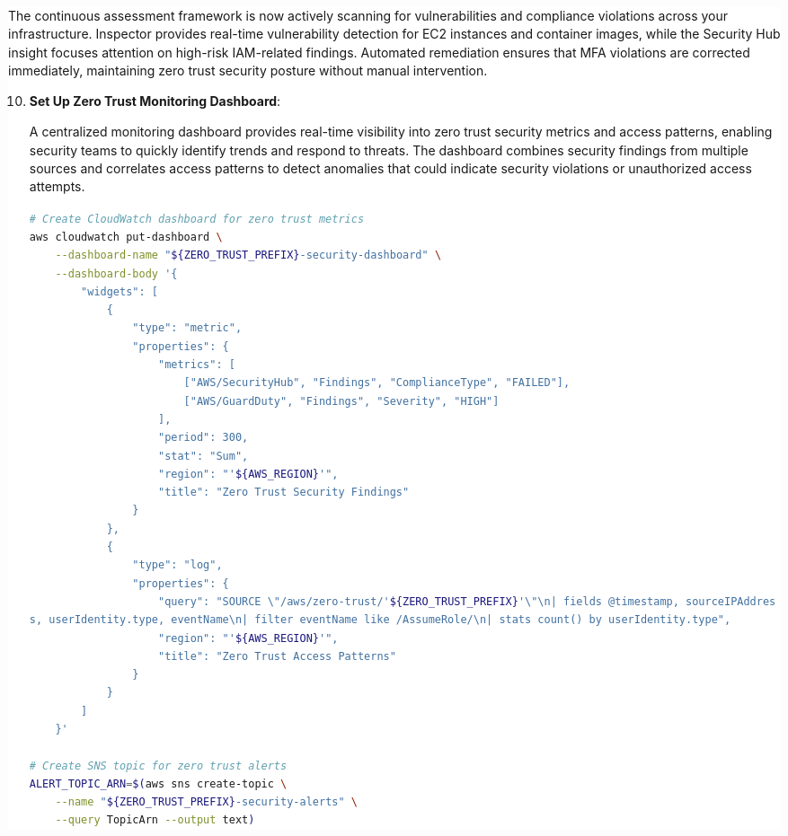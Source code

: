    The continuous assessment framework is now actively scanning for vulnerabilities and compliance violations across your infrastructure. Inspector provides real-time vulnerability detection for EC2 instances and container images, while the Security Hub insight focuses attention on high-risk IAM-related findings. Automated remediation ensures that MFA violations are corrected immediately, maintaining zero trust security posture without manual intervention.

10. **Set Up Zero Trust Monitoring Dashboard**:

    A centralized monitoring dashboard provides real-time visibility into zero trust security metrics and access patterns, enabling security teams to quickly identify trends and respond to threats. The dashboard combines security findings from multiple sources and correlates access patterns to detect anomalies that could indicate security violations or unauthorized access attempts.

    ```bash
    # Create CloudWatch dashboard for zero trust metrics
    aws cloudwatch put-dashboard \
        --dashboard-name "${ZERO_TRUST_PREFIX}-security-dashboard" \
        --dashboard-body '{
            "widgets": [
                {
                    "type": "metric",
                    "properties": {
                        "metrics": [
                            ["AWS/SecurityHub", "Findings", "ComplianceType", "FAILED"],
                            ["AWS/GuardDuty", "Findings", "Severity", "HIGH"]
                        ],
                        "period": 300,
                        "stat": "Sum",
                        "region": "'${AWS_REGION}'",
                        "title": "Zero Trust Security Findings"
                    }
                },
                {
                    "type": "log",
                    "properties": {
                        "query": "SOURCE \"/aws/zero-trust/'${ZERO_TRUST_PREFIX}'\"\n| fields @timestamp, sourceIPAddress, userIdentity.type, eventName\n| filter eventName like /AssumeRole/\n| stats count() by userIdentity.type",
                        "region": "'${AWS_REGION}'",
                        "title": "Zero Trust Access Patterns"
                    }
                }
            ]
        }'
    
    # Create SNS topic for zero trust alerts
    ALERT_TOPIC_ARN=$(aws sns create-topic \
        --name "${ZERO_TRUST_PREFIX}-security-alerts" \
        --query TopicArn --output text)
    